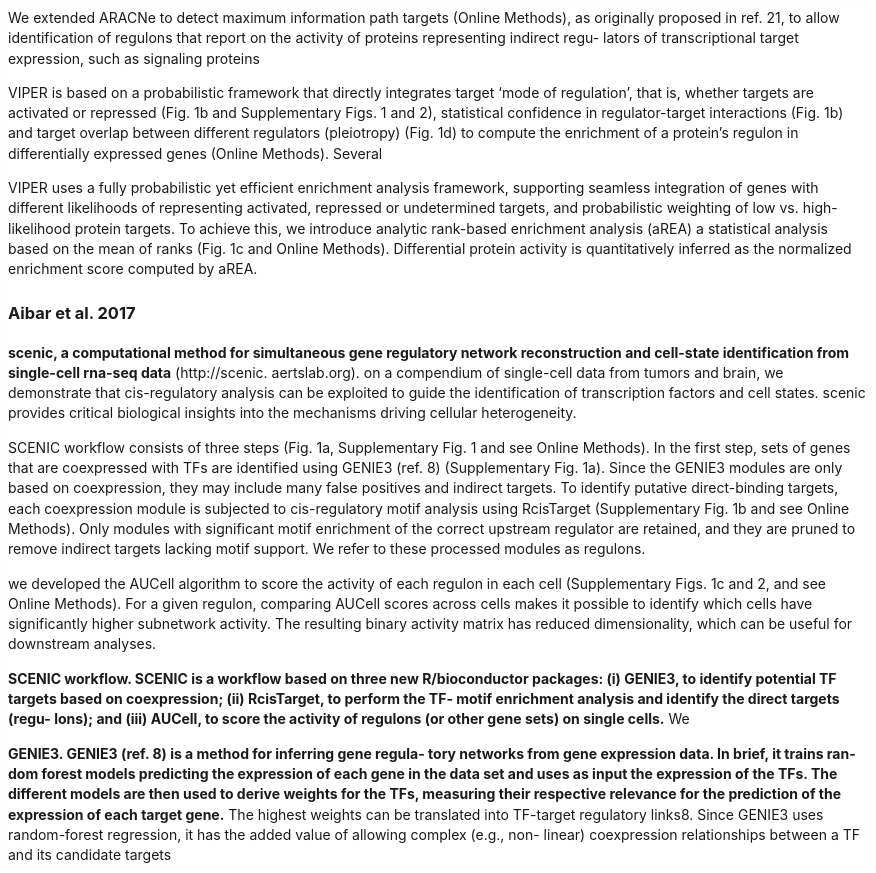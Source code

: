 We extended ARACNe to detect maximum information path targets (Online Methods), as originally proposed in ref. 21, to allow identification of regulons that report on the activity of proteins representing indirect regu- lators of transcriptional target expression, such as signaling proteins

VIPER is based on a probabilistic framework that directly
integrates target ‘mode of regulation’, that is, whether targets are activated or repressed (Fig. 1b and Supplementary Figs. 1 and 2), statistical confidence in regulator-target interactions (Fig. 1b) and target overlap between different regulators (pleiotropy) (Fig. 1d) to compute the enrichment of a protein’s regulon in differentially expressed genes (Online Methods). Several

VIPER uses a fully probabilistic yet efficient enrichment analysis framework, supporting seamless integration of genes with different likelihoods of representing activated, repressed or undetermined targets, and probabilistic weighting of low vs. high-likelihood protein targets. To achieve this, we introduce analytic rank-based enrichment analysis (aREA) a statistical analysis based on the mean of ranks (Fig. 1c and Online Methods). Differential protein activity is quantitatively inferred as the normalized enrichment score computed by aREA.



### Aibar et al. 2017

**scenic, a computational method for simultaneous gene regulatory network reconstruction and cell-state identification from single-cell rna-seq data** (http://scenic. aertslab.org). on a compendium of single-cell data from tumors and brain, we demonstrate that cis-regulatory analysis can be exploited to guide the identification of transcription factors and cell states. scenic provides critical biological insights into the mechanisms driving cellular heterogeneity.



SCENIC workflow consists of three steps (Fig. 1a, Supplementary Fig. 1 and see Online Methods). In the first step, sets of genes that are coexpressed with TFs are identified using GENIE3 (ref. 8) (Supplementary Fig. 1a). Since the GENIE3 modules are only based on coexpression, they may include many false positives and indirect targets. To identify putative direct-binding targets, each coexpression module is subjected to cis-regulatory motif analysis using RcisTarget (Supplementary Fig. 1b and see Online Methods). Only modules with significant motif enrichment of the correct upstream regulator are retained, and they are pruned to remove indirect targets lacking motif support. We refer to these processed modules as regulons.

we developed the AUCell algorithm to score
the activity of each regulon in each cell (Supplementary Figs. 1c and 2, and see Online Methods). For a given regulon, comparing AUCell scores across cells makes it possible to identify which cells have significantly higher subnetwork activity. The resulting binary activity matrix has reduced dimensionality, which can be useful for downstream analyses.

**SCENIC workflow. SCENIC is a workflow based on three new R/bioconductor packages: (i) GENIE3, to identify potential TF targets based on coexpression; (ii) RcisTarget, to perform the TF- motif enrichment analysis and identify the direct targets (regu- lons); and (iii) AUCell, to score the activity of regulons (or other gene sets) on single cells.** We

**GENIE3. GENIE3 (ref. 8) is a method for inferring gene regula- tory networks from gene expression data. In brief, it trains ran- dom forest models predicting the expression of each gene in the data set and uses as input the expression of the TFs. The different models are then used to derive weights for the TFs, measuring their respective relevance for the prediction of the expression of each target gene.** The highest weights can be translated into TF-target regulatory links8. Since GENIE3 uses random-forest regression, it has the added value of allowing complex (e.g., non- linear) coexpression relationships between a TF and its candidate targets
